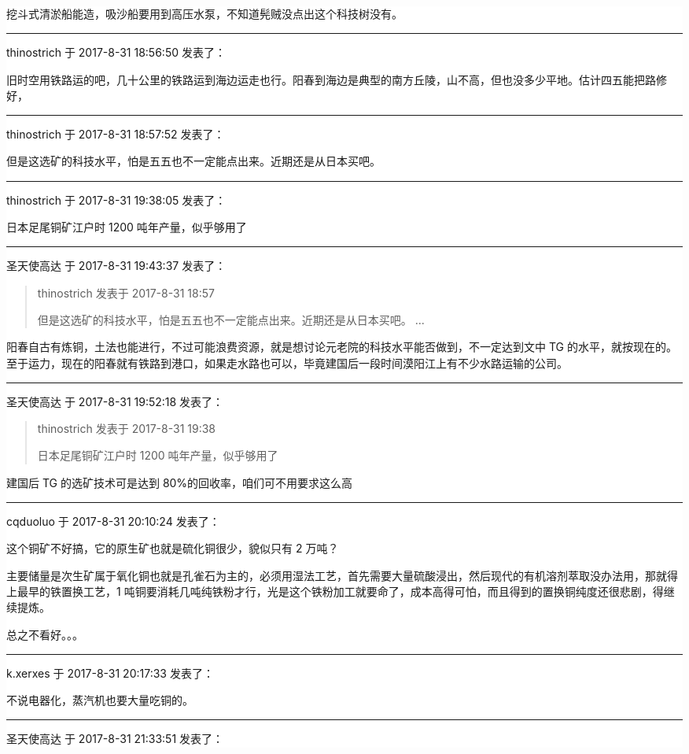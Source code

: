 挖斗式清淤船能造，吸沙船要用到高压水泵，不知道髡贼没点出这个科技树没有。

---

thinostrich 于 2017-8-31 18:56:50 发表了：

旧时空用铁路运的吧，几十公里的铁路运到海边运走也行。阳春到海边是典型的南方丘陵，山不高，但也没多少平地。估计四五能把路修好，

---

thinostrich 于 2017-8-31 18:57:52 发表了：

但是这选矿的科技水平，怕是五五也不一定能点出来。近期还是从日本买吧。

---

thinostrich 于 2017-8-31 19:38:05 发表了：

日本足尾铜矿江户时 1200 吨年产量，似乎够用了

---

圣天使高达 于 2017-8-31 19:43:37 发表了：

> thinostrich 发表于 2017-8-31 18:57
>
> 但是这选矿的科技水平，怕是五五也不一定能点出来。近期还是从日本买吧。 ...

阳春自古有炼铜，土法也能进行，不过可能浪费资源，就是想讨论元老院的科技水平能否做到，不一定达到文中 TG 的水平，就按现在的。至于运力，现在的阳春就有铁路到港口，如果走水路也可以，毕竟建国后一段时间漠阳江上有不少水路运输的公司。

---

圣天使高达 于 2017-8-31 19:52:18 发表了：

> thinostrich 发表于 2017-8-31 19:38
>
> 日本足尾铜矿江户时 1200 吨年产量，似乎够用了

建国后 TG 的选矿技术可是达到 80%的回收率，咱们可不用要求这么高

---

cqduoluo 于 2017-8-31 20:10:24 发表了：

这个铜矿不好搞，它的原生矿也就是硫化铜很少，貌似只有 2 万吨？

主要储量是次生矿属于氧化铜也就是孔雀石为主的，必须用湿法工艺，首先需要大量硫酸浸出，然后现代的有机溶剂萃取没办法用，那就得上最早的铁置换工艺，1 吨铜要消耗几吨纯铁粉才行，光是这个铁粉加工就要命了，成本高得可怕，而且得到的置换铜纯度还很悲剧，得继续提炼。

总之不看好。。。

---

k.xerxes 于 2017-8-31 20:17:33 发表了：

不说电器化，蒸汽机也要大量吃铜的。

---

圣天使高达 于 2017-8-31 21:33:51 发表了：
